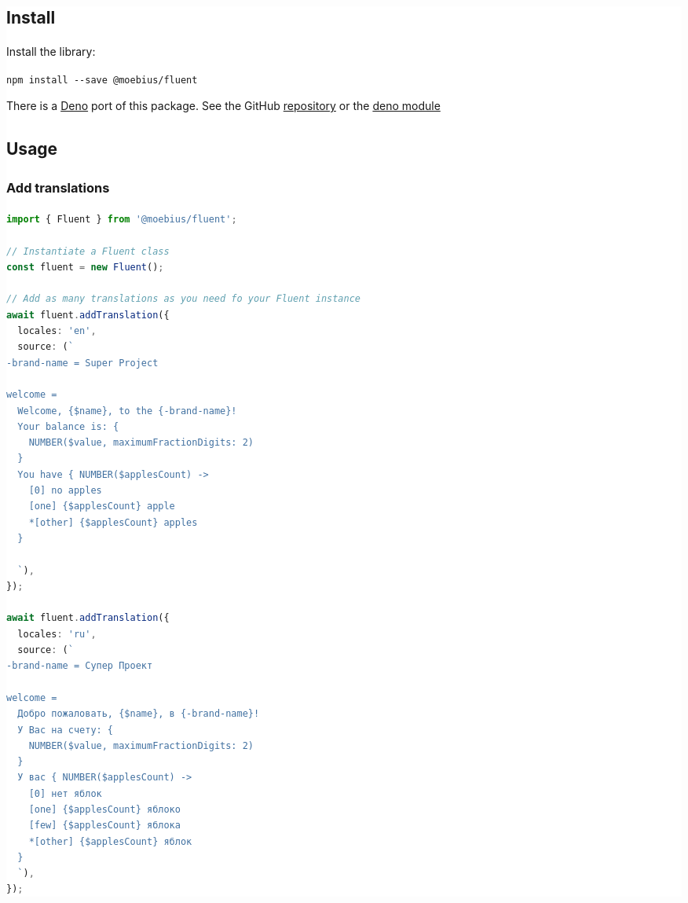 ## Install

Install the library:

```shell
npm install --save @moebius/fluent
```

There is a
[Deno](https://deno.land) port of this package. See the GitHub
[repository](https://github.com/dcdunkan/deno_fluent) or the
[deno module](https://deno.land/x/better_fluent)

## Usage

### Add translations

```typescript
import { Fluent } from '@moebius/fluent';

// Instantiate a Fluent class
const fluent = new Fluent();

// Add as many translations as you need fo your Fluent instance
await fluent.addTranslation({
  locales: 'en',
  source: (`
-brand-name = Super Project

welcome =
  Welcome, {$name}, to the {-brand-name}!
  Your balance is: {
    NUMBER($value, maximumFractionDigits: 2)
  }
  You have { NUMBER($applesCount) ->
    [0] no apples
    [one] {$applesCount} apple
    *[other] {$applesCount} apples
  }

  `),
});

await fluent.addTranslation({
  locales: 'ru',
  source: (`
-brand-name = Супер Проект

welcome =
  Добро пожаловать, {$name}, в {-brand-name}!
  У Вас на счету: {
    NUMBER($value, maximumFractionDigits: 2)
  }
  У вас { NUMBER($applesCount) ->
    [0] нет яблок
    [one] {$applesCount} яблоко
    [few] {$applesCount} яблока
    *[other] {$applesCount} яблок
  }
  `),
});
```


  [fluent-js]: https://github.com/projectfluent/fluent.js